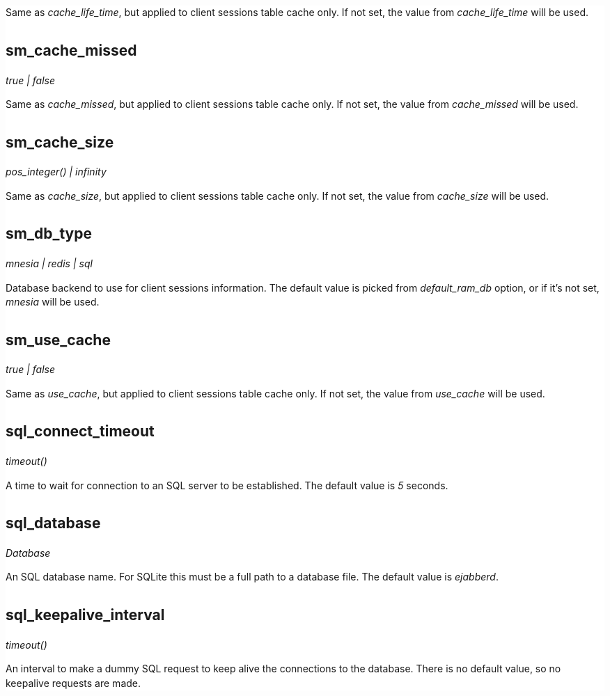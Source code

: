 Same as *cache\_life\_time*, but applied to client sessions table cache
only. If not set, the value from *cache\_life\_time* will be used.

## sm\_cache\_missed

*true | false*  

Same as *cache\_missed*, but applied to client sessions table cache
only. If not set, the value from *cache\_missed* will be used.

## sm\_cache\_size

*pos\_integer() | infinity*  

Same as *cache\_size*, but applied to client sessions table cache only.
If not set, the value from *cache\_size* will be used.

## sm\_db\_type

*mnesia | redis | sql*  

Database backend to use for client sessions information. The default
value is picked from *default\_ram\_db* option, or if it’s not set,
*mnesia* will be used.

## sm\_use\_cache

*true | false*  

Same as *use\_cache*, but applied to client sessions table cache only.
If not set, the value from *use\_cache* will be used.

## sql\_connect\_timeout

*timeout()*  

A time to wait for connection to an SQL server to be established. The
default value is *5* seconds.

## sql\_database

*Database*  

An SQL database name. For SQLite this must be a full path to a database
file. The default value is *ejabberd*.

## sql\_keepalive\_interval

*timeout()*  

An interval to make a dummy SQL request to keep alive the connections to
the database. There is no default value, so no keepalive requests are
made.
